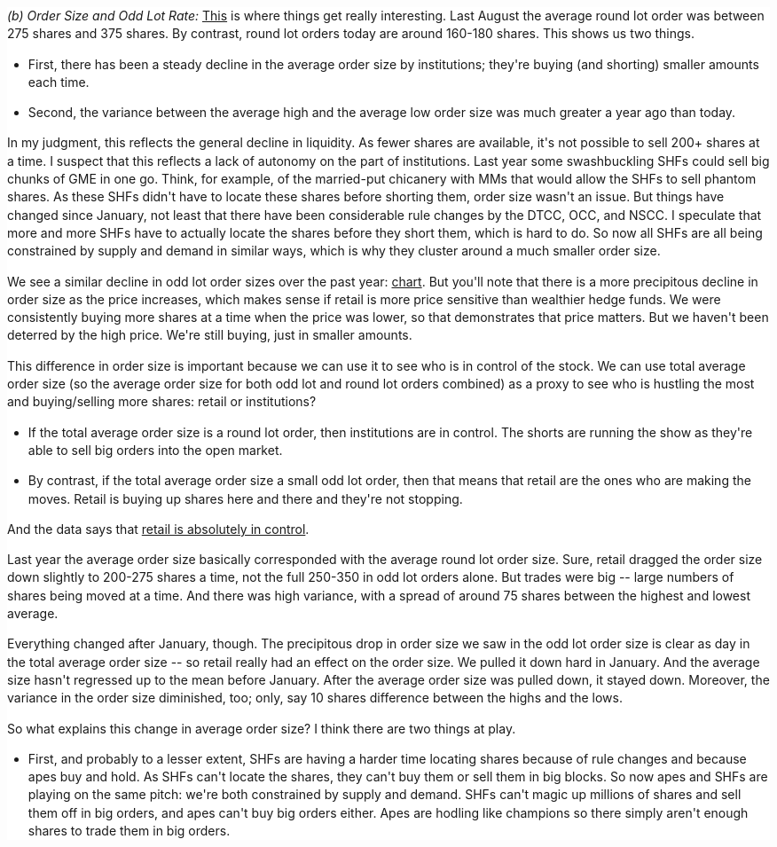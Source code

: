 *(b) Order Size and Odd Lot Rate:* [This](https://imgur.com/a/BC0UpcN) is where things get really interesting. Last August the average round lot order was between 275 shares and 375 shares. By contrast, round lot orders today are around 160-180 shares. This shows us two things.

-   First, there has been a steady decline in the average order size by institutions; they're buying (and shorting) smaller amounts each time.

-   Second, the variance between the average high and the average low order size was much greater a year ago than today.

In my judgment, this reflects the general decline in liquidity. As fewer shares are available, it's not possible to sell 200+ shares at a time. I suspect that this reflects a lack of autonomy on the part of institutions. Last year some swashbuckling SHFs could sell big chunks of GME in one go. Think, for example, of the married-put chicanery with MMs that would allow the SHFs to sell phantom shares. As these SHFs didn't have to locate these shares before shorting them, order size wasn't an issue. But things have changed since January, not least that there have been considerable rule changes by the DTCC, OCC, and NSCC. I speculate that more and more SHFs have to actually locate the shares before they short them, which is hard to do. So now all SHFs are all being constrained by supply and demand in similar ways, which is why they cluster around a much smaller order size.

We see a similar decline in odd lot order sizes over the past year: [chart](https://imgur.com/a/ht07Hjg). But you'll note that there is a more precipitous decline in order size as the price increases, which makes sense if retail is more price sensitive than wealthier hedge funds. We were consistently buying more shares at a time when the price was lower, so that demonstrates that price matters. But we haven't been deterred by the high price. We're still buying, just in smaller amounts.

This difference in order size is important because we can use it to see who is in control of the stock. We can use total average order size (so the average order size for both odd lot and round lot orders combined) as a proxy to see who is hustling the most and buying/selling more shares: retail or institutions?

-   If the total average order size is a round lot order, then institutions are in control. The shorts are running the show as they're able to sell big orders into the open market.

-   By contrast, if the total average order size a small odd lot order, then that means that retail are the ones who are making the moves. Retail is buying up shares here and there and they're not stopping.

And the data says that [retail is absolutely in control](https://imgur.com/a/RcJYv1n).

Last year the average order size basically corresponded with the average round lot order size. Sure, retail dragged the order size down slightly to 200-275 shares a time, not the full 250-350 in odd lot orders alone. But trades were big -- large numbers of shares being moved at a time. And there was high variance, with a spread of around 75 shares between the highest and lowest average.

Everything changed after January, though. The precipitous drop in order size we saw in the odd lot order size is clear as day in the total average order size -- so retail really had an effect on the order size. We pulled it down hard in January. And the average size hasn't regressed up to the mean before January. After the average order size was pulled down, it stayed down. Moreover, the variance in the order size diminished, too; only, say 10 shares difference between the highs and the lows.

So what explains this change in average order size? I think there are two things at play.

-   First, and probably to a lesser extent, SHFs are having a harder time locating shares because of rule changes and because apes buy and hold. As SHFs can't locate the shares, they can't buy them or sell them in big blocks. So now apes and SHFs are playing on the same pitch: we're both constrained by supply and demand. SHFs can't magic up millions of shares and sell them off in big orders, and apes can't buy big orders either. Apes are hodling like champions so there simply aren't enough shares to trade them in big orders.

